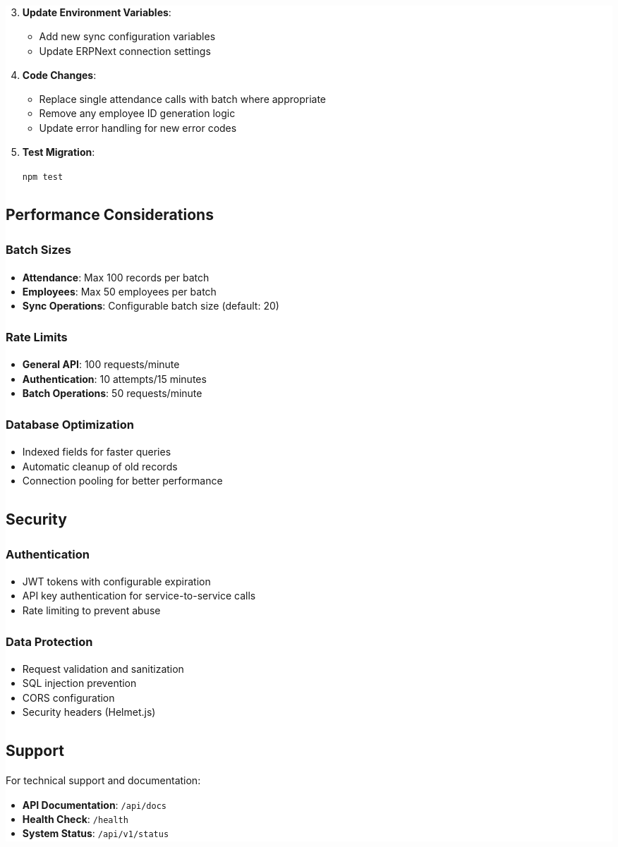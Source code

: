 3. **Update Environment Variables**:
   - Add new sync configuration variables
   - Update ERPNext connection settings

4. **Code Changes**:
   - Replace single attendance calls with batch where appropriate
   - Remove any employee ID generation logic
   - Update error handling for new error codes

5. **Test Migration**:
   ```bash
   npm test
   ```

## Performance Considerations

### Batch Sizes
- **Attendance**: Max 100 records per batch
- **Employees**: Max 50 employees per batch
- **Sync Operations**: Configurable batch size (default: 20)

### Rate Limits
- **General API**: 100 requests/minute
- **Authentication**: 10 attempts/15 minutes
- **Batch Operations**: 50 requests/minute

### Database Optimization
- Indexed fields for faster queries
- Automatic cleanup of old records
- Connection pooling for better performance

## Security

### Authentication
- JWT tokens with configurable expiration
- API key authentication for service-to-service calls
- Rate limiting to prevent abuse

### Data Protection
- Request validation and sanitization
- SQL injection prevention
- CORS configuration
- Security headers (Helmet.js)

## Support

For technical support and documentation:
- **API Documentation**: `/api/docs`
- **Health Check**: `/health`
- **System Status**: `/api/v1/status`
